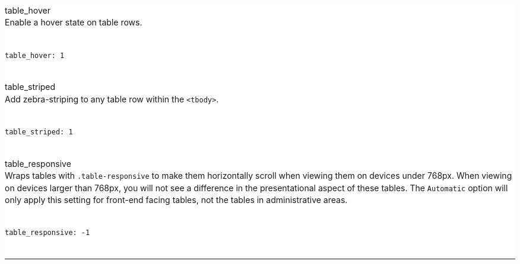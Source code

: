 </code></pre>
    </td>
  </tr>
  <tr>
    <td class="col-xs-3">
table_hover
    </td>
    <td>
      <div class="help-block">
Enable a hover state on table rows.
      </div>
      <pre class=" language-yaml"><code>
table_hover: 1

</code></pre>
    </td>
  </tr>
  <tr>
    <td class="col-xs-3">
table_striped
    </td>
    <td>
      <div class="help-block">
Add zebra-striping to any table row within the <code>&lt;tbody&gt;</code>.
      </div>
      <pre class=" language-yaml"><code>
table_striped: 1

</code></pre>
    </td>
  </tr>
  <tr>
    <td class="col-xs-3">
table_responsive
    </td>
    <td>
      <div class="help-block">
Wraps tables with <code>.table-responsive</code> to make them horizontally
scroll when viewing them on devices under 768px. When viewing on devices
larger than 768px, you will not see a difference in the presentational
aspect of these tables. The <code>Automatic</code> option will only apply
this setting for front-end facing tables, not the tables in administrative
areas.
      </div>
      <pre class=" language-yaml"><code>
table_responsive: -1

</code></pre>
    </td>
  </tr>
  </tbody>
</table>

---
